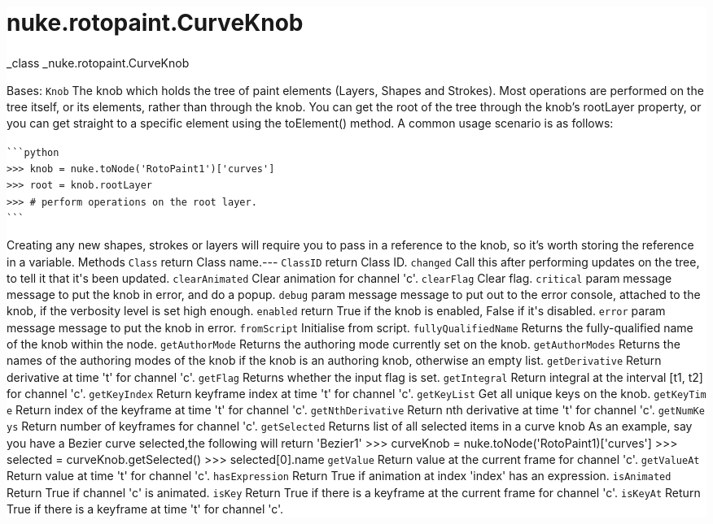 # nuke.rotopaint.CurveKnob
_class _nuke.rotopaint.CurveKnob

Bases: `Knob`
The knob which holds the tree of paint elements (Layers, Shapes and Strokes).
Most operations are performed on the tree itself, or its elements, rather than through the knob. You can get the root of the tree through the knob’s rootLayer property, or you can get straight to a specific element using the toElement() method.
A common usage scenario is as follows:


    ```python
    >>> knob = nuke.toNode('RotoPaint1')['curves']
    >>> root = knob.rootLayer
    >>> # perform operations on the root layer.
    ```
Creating any new shapes, strokes or layers will require you to pass in a reference to the knob, so it’s worth storing the reference in a variable.
Methods
`Class`
return
    Class name.---
`ClassID`
return
    Class ID.
`changed`  Call this after performing updates on the tree, to tell it that it's been updated.
`clearAnimated`  Clear animation for channel 'c'.
`clearFlag`  Clear flag.
`critical`
param message
    message to put the knob in error, and do a popup.
`debug`
param message
    message to put out to the error console, attached to the knob, if the verbosity level is set high enough.
`enabled`
return
    True if the knob is enabled, False if it's disabled.
`error`
param message
    message to put the knob in error.
`fromScript`  Initialise from script.
`fullyQualifiedName`  Returns the fully-qualified name of the knob within the node.
`getAuthorMode`  Returns the authoring mode currently set on the knob.
`getAuthorModes`  Returns the names of the authoring modes of the knob if the knob is an authoring knob, otherwise an empty list.
`getDerivative`  Return derivative at time 't' for channel 'c'.
`getFlag`  Returns whether the input flag is set.
`getIntegral`  Return integral at the interval [t1, t2] for channel 'c'.
`getKeyIndex`  Return keyframe index at time 't' for channel 'c'.
`getKeyList`  Get all unique keys on the knob.
`getKeyTime`  Return index of the keyframe at time 't' for channel 'c'.
`getNthDerivative`  Return nth derivative at time 't' for channel 'c'.
`getNumKeys`  Return number of keyframes for channel 'c'.
`getSelected`  Returns list of all selected items in a curve knob As an example, say you have a Bezier curve selected,the following will return 'Bezier1' >>> curveKnob = nuke.toNode('RotoPaint1)['curves'] >>> selected = curveKnob.getSelected() >>> selected[0].name
`getValue`  Return value at the current frame for channel 'c'.
`getValueAt`  Return value at time 't' for channel 'c'.
`hasExpression`  Return True if animation at index 'index' has an expression.
`isAnimated`  Return True if channel 'c' is animated.
`isKey`  Return True if there is a keyframe at the current frame for channel 'c'.
`isKeyAt`  Return True if there is a keyframe at time 't' for channel 'c'.